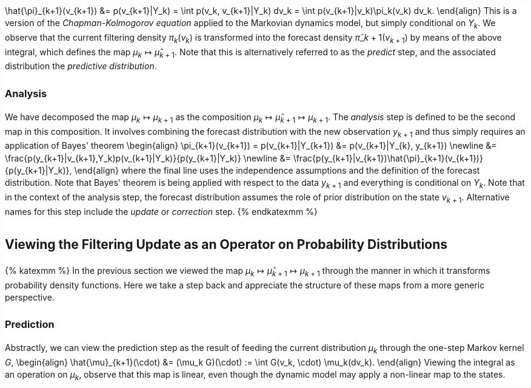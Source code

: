 \hat{\pi}\_{k+1}(v_{k+1})
&= p(v_{k+1}|Y_k) = \int p(v_k, v_{k+1}|Y_k) dv_k =
\int p(v_{k+1}|v_k)\pi_k(v_k) dv_k.
\end{align}
This is a version of the *Chapman-Kolmogorov equation* applied to the Markovian
dynamics model, but simply conditional on $Y_k$. We observe that the current
filtering density $\pi_k(v_k)$ is transformed into the forecast density
$\hat{\pi}\_{k+1}(v_{k+1})$ by means of the above integral, which defines the
map $\mu_k \mapsto \hat{\mu}_{k+1}$. Note that this is alternatively referred
to as the *predict* step, and the associated distribution the
*predictive distribution*.

### Analysis
We have decomposed the map $\mu_k \mapsto \mu_{k+1}$ as the composition
$\mu_k \mapsto \hat{\mu}_{k+1} \mapsto \mu_{k+1}$. The *analysis* step is
defined to be the second map in this composition. It involves combining the
forecast distribution with the new observation $y_{k+1}$ and thus simply
requires an application of Bayes' theorem
\begin{align}
\pi_{k+1}(v_{k+1})
= p(v_{k+1}|Y_{k+1}) &= p(v_{k+1}|Y_{k}, y_{k+1}) \newline
&= \frac{p(y_{k+1}|v_{k+1},Y_k)p(v_{k+1}|Y_k)}{p(y_{k+1}|Y_k)} \newline
&= \frac{p(y_{k+1}|v_{k+1})\hat{\pi}\_{k+1}(v_{k+1})}{p(y_{k+1}|Y_k)},
\end{align}
where the final line uses the independence assumptions and the definition of the
forecast distribution.
Note that Bayes' theorem is being applied with respect to the data $y_{k+1}$
and everything is conditional on $Y_k$. Note that in the context of the analysis
step, the forecast distribution assumes the role of prior distribution on the
state $v_{k+1}$. Alternative names for this step include the *update* or
*correction* step.
{% endkatexmm %}

## Viewing the Filtering Update as an Operator on Probability Distributions   
{% katexmm %}
In the previous section we viewed the map
$\mu_k \mapsto \hat{\mu}_{k+1} \mapsto \mu_{k+1}$ through the manner in which
it transforms probability density functions. Here we take a step back and
appreciate the structure of these maps from a more generic perspective.

### Prediction
Abstractly, we can view the prediction step as the result of feeding the current
distribution $\mu_{k}$ through the one-step Markov kernel $G$,
\begin{align}
\hat{\mu}_{k+1}(\cdot) &= (\mu_k G)(\cdot) := \int G(v_k, \cdot) \mu_k(dv_k).
\end{align}
Viewing the integral as an operation on $\mu_k$, observe that this map is linear,
even though the dynamic model may apply a non-linear map to the states.
